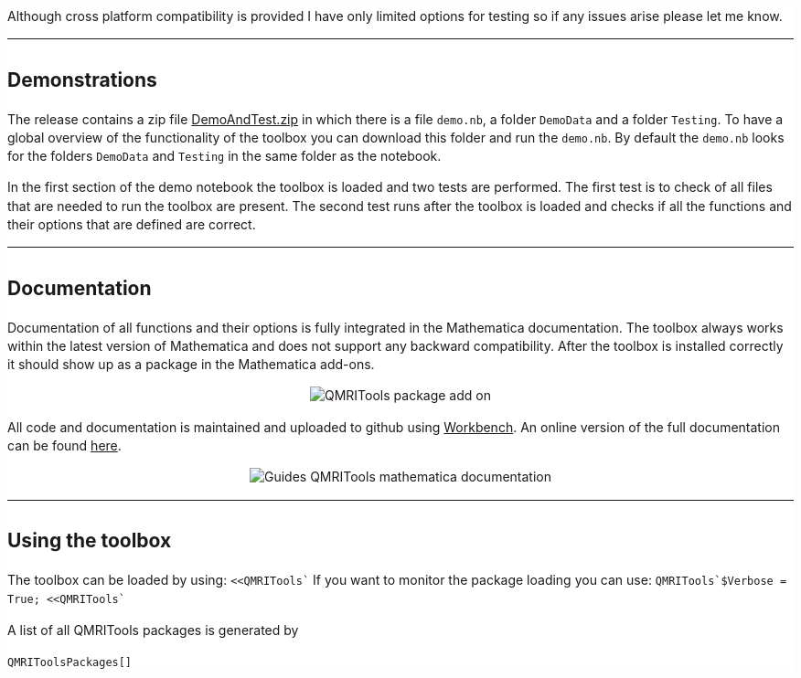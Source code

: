 Although cross platform compatibility is provided I have only limited options for testing so if any issues arise please let me know.  

------------------------------------------------------------------------

## Demonstrations

The release contains a zip file [DemoAndTest.zip](https://github.com/mfroeling/QMRITools/releases/download/2.0/DemoAndTest.zip) in which there is a file ``demo.nb``, a folder ``DemoData`` and a folder ``Testing``. 
To have a global overview of the functionality of the toolbox you can download this folder and run the ``demo.nb``.
By default the ``demo.nb`` looks for the folders ``DemoData`` and ``Testing`` in the same folder as the notebook.

In the first section of the demo notebook the toolbox is loaded and two tests are performed. The first test is to check of all files that are needed to run the toolbox are present. The second test runs after the toolbox is loaded and checks if all the functions and their options that are defined are correct.

------------------------------------------------------------------------

## Documentation

Documentation of all functions and their options is fully integrated in the Mathematica documentation. The toolbox always works within the latest version of Mathematica and does not support any backward compatibility.
After the toolbox is installed correctly it should show up as a package in the Mathematica add-ons. 

<p align="center">
<img src="\QMRITools\images\addons.PNG" alt="QMRITools package add on"  width="70%" />
</p>

All code and documentation is maintained and uploaded to github using [Workbench](https://www.wolfram.com/workbench/). An online version of the full documentation can be found [here](https://mfroeling.github.io/QMRITools/htmldoc/guide/QMRITools.html).

<p align="center">
<img src="\QMRITools\images\Guide.PNG" alt="Guides QMRITools mathematica documentation"  width="70%" />
</p>

------------------------------------------------------------------------

## Using the toolbox

The toolbox can be loaded by using: `` <<QMRITools` ``
If you want to monitor the package loading you can use: `` QMRITools`$Verbose = True; <<QMRITools` ``

A list of all QMRITools packages is generated by 
	
	QMRIToolsPackages[]
